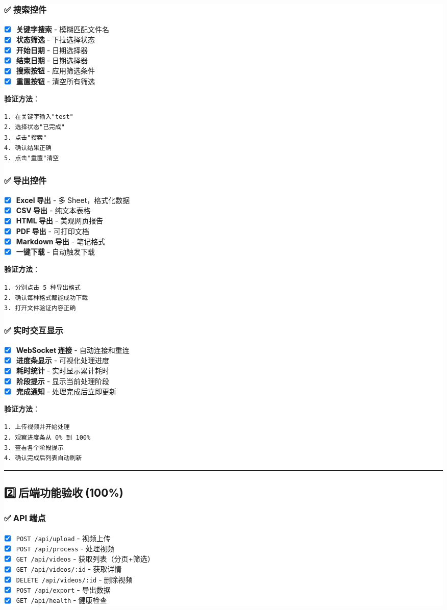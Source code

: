 ### ✅ 搜索控件
- [x] **关键字搜索** - 模糊匹配文件名
- [x] **状态筛选** - 下拉选择状态
- [x] **开始日期** - 日期选择器
- [x] **结束日期** - 日期选择器
- [x] **搜索按钮** - 应用筛选条件
- [x] **重置按钮** - 清空所有筛选

**验证方法**：
```
1. 在关键字输入"test"
2. 选择状态"已完成"
3. 点击"搜索"
4. 确认结果正确
5. 点击"重置"清空
```

### ✅ 导出控件
- [x] **Excel 导出** - 多 Sheet，格式化数据
- [x] **CSV 导出** - 纯文本表格
- [x] **HTML 导出** - 美观网页报告
- [x] **PDF 导出** - 可打印文档
- [x] **Markdown 导出** - 笔记格式
- [x] **一键下载** - 自动触发下载

**验证方法**：
```
1. 分别点击 5 种导出格式
2. 确认每种格式都能成功下载
3. 打开文件验证内容正确
```

### ✅ 实时交互显示
- [x] **WebSocket 连接** - 自动连接和重连
- [x] **进度条显示** - 可视化处理进度
- [x] **耗时统计** - 实时显示累计耗时
- [x] **阶段提示** - 显示当前处理阶段
- [x] **完成通知** - 处理完成后立即更新

**验证方法**：
```
1. 上传视频并开始处理
2. 观察进度条从 0% 到 100%
3. 查看各个阶段提示
4. 确认完成后列表自动刷新
```

---

## 2️⃣ 后端功能验收 (100%)

### ✅ API 端点
- [x] `POST /api/upload` - 视频上传
- [x] `POST /api/process` - 处理视频
- [x] `GET /api/videos` - 获取列表（分页+筛选）
- [x] `GET /api/videos/:id` - 获取详情
- [x] `DELETE /api/videos/:id` - 删除视频
- [x] `POST /api/export` - 导出数据
- [x] `GET /api/health` - 健康检查
